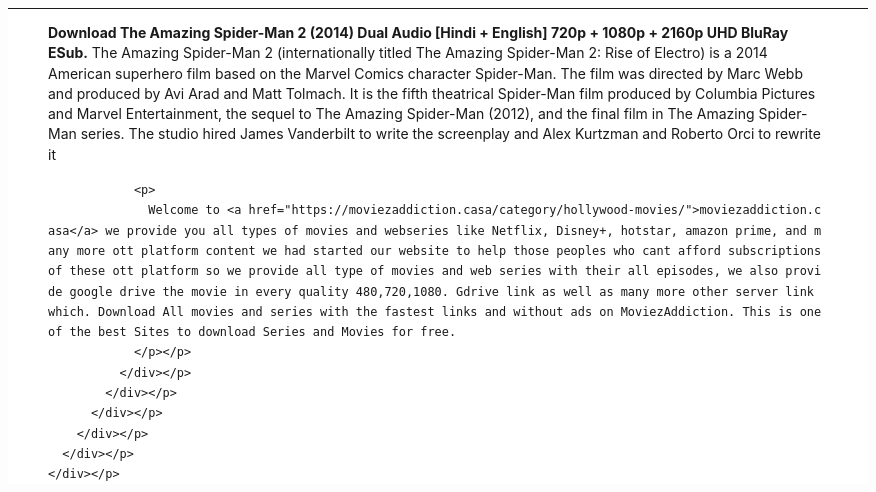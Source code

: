   <hr />
  <figure class="aligncenter is-resized"> 
  
  <div class="mod" data-md="50" data-hveid="250" data-ved="0ahUKEwi-7dnvqo7WAhXLsFQKHTILBKEQkCkI-gEoAzAn">
    <div class="_cgc kno-fb-ctx" data-hveid="251" data-ved="0ahUKEwi-7dnvqo7WAhXLsFQKHTILBKEQziAI-wEoADAn">
      <div class="r-iH9cFH0n0MiE">
        <div class="mod" data-md="50" data-hveid="228" data-ved="0ahUKEwjniJq86tTWAhULK48KHU9mChkQkCkI5AEoBDAh">
          <div class="_cgc kno-fb-ctx" data-hveid="229" data-ved="0ahUKEwjniJq86tTWAhULK48KHU9mChkQziAI5QEoADAh">
            <div class="r-iwKCMzMr_HBQ">
              <div class="overviewContainer ng-star-inserted">
                <p>
                  <strong>Download The Amazing Spider-Man 2 (2014) Dual Audio [Hindi + English] 720p + 1080p + 2160p UHD BluRay ESub.</strong> The Amazing Spider-Man 2 (internationally titled The Amazing Spider-Man 2: Rise of Electro) is a 2014 American superhero film based on the Marvel Comics character Spider-Man. The film was directed by Marc Webb and produced by Avi Arad and Matt Tolmach. It is the fifth theatrical Spider-Man film produced by Columbia Pictures and Marvel Entertainment, the sequel to The Amazing Spider-Man (2012), and the final film in The Amazing Spider-Man series. The studio hired James Vanderbilt to write the screenplay and Alex Kurtzman and Roberto Orci to rewrite it
                </p>
                
                <p>
                  Welcome to <a href="https://moviezaddiction.casa/category/hollywood-movies/">moviezaddiction.casa</a> we provide you all types of movies and webseries like Netflix, Disney+, hotstar, amazon prime, and many more ott platform content we had started our website to help those peoples who cant afford subscriptions of these ott platform so we provide all type of movies and web series with their all episodes, we also provide google drive the movie in every quality 480,720,1080. Gdrive link as well as many more other server link which. Download All movies and series with the fastest links and without ads on MoviezAddiction. This is one of the best Sites to download Series and Movies for free.
                </p></p>
              </div></p>
            </div></p>
          </div></p>
        </div></p>
      </div></p>
    </div></p>
  </div></figure>
</div>